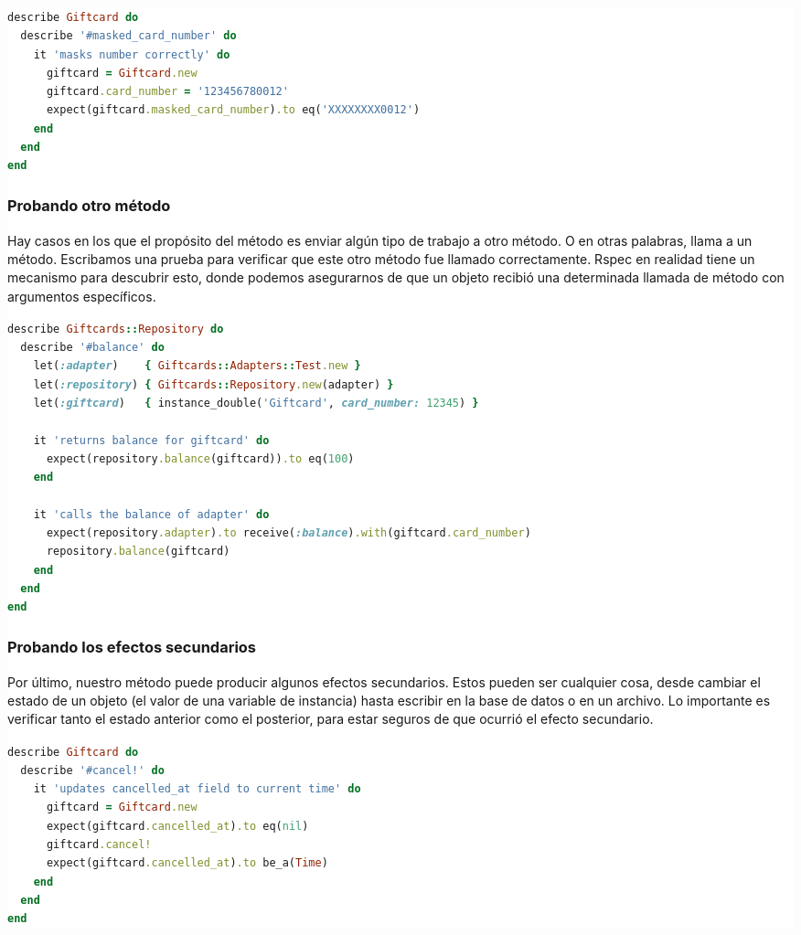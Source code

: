 ```ruby
describe Giftcard do
  describe '#masked_card_number' do
    it 'masks number correctly' do
      giftcard = Giftcard.new
      giftcard.card_number = '123456780012'
      expect(giftcard.masked_card_number).to eq('XXXXXXXX0012')
    end
  end
end
```

### Probando otro método

Hay casos en los que el propósito del método es enviar algún tipo de trabajo a otro método. O en otras palabras, llama a un método. Escribamos una prueba para verificar que este otro método fue llamado correctamente. Rspec en realidad tiene un mecanismo para descubrir esto, donde podemos asegurarnos de que un objeto recibió una determinada llamada de método con argumentos específicos.

```ruby
describe Giftcards::Repository do
  describe '#balance' do
    let(:adapter)    { Giftcards::Adapters::Test.new }
    let(:repository) { Giftcards::Repository.new(adapter) }
    let(:giftcard)   { instance_double('Giftcard', card_number: 12345) }

    it 'returns balance for giftcard' do
      expect(repository.balance(giftcard)).to eq(100)
    end

    it 'calls the balance of adapter' do
      expect(repository.adapter).to receive(:balance).with(giftcard.card_number)
      repository.balance(giftcard)
    end
  end
end
```

### Probando los efectos secundarios

Por último, nuestro método puede producir algunos efectos secundarios. Estos pueden ser cualquier cosa, desde cambiar el estado de un objeto (el valor de una variable de instancia) hasta escribir en la base de datos o en un archivo. Lo importante es verificar tanto el estado anterior como el posterior, para estar seguros de que ocurrió el efecto secundario.

```ruby
describe Giftcard do
  describe '#cancel!' do
    it 'updates cancelled_at field to current time' do
      giftcard = Giftcard.new
      expect(giftcard.cancelled_at).to eq(nil)
      giftcard.cancel!
      expect(giftcard.cancelled_at).to be_a(Time)
    end
  end
end
```
